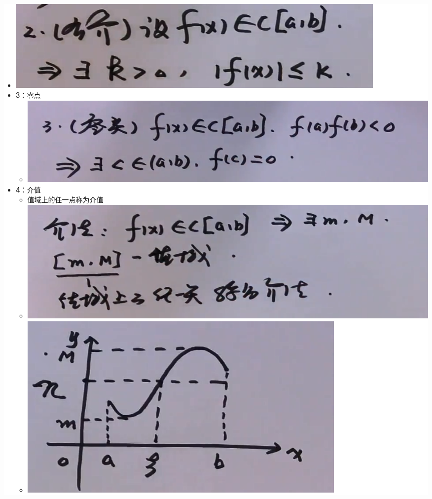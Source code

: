   - ![](./images/2023-07-18-14-19-58.png)
- 3：零点
  - ![](./images/2023-07-18-16-54-07.png)
- 4：介值
  - 值域上的任一点称为介值
  - ![](./images/2023-07-18-17-06-37.png)
  - ![](./images/2023-07-18-17-11-18.png)